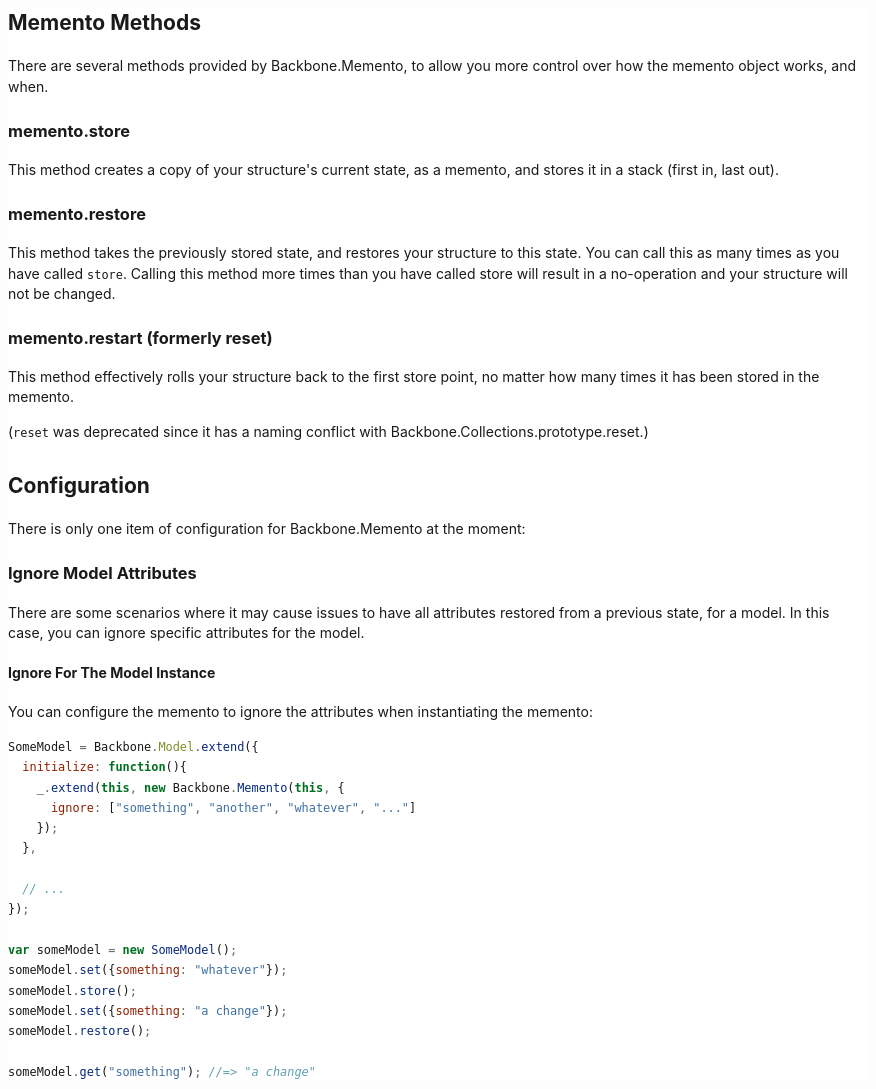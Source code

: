 ## Memento Methods

There are several methods provided by Backbone.Memento, to allow you more control over
how the memento object works, and when. 

### memento.store

This method creates a copy of your structure's current state, as a memento, and stores it in
a stack (first in, last out). 

### memento.restore

This method takes the previously stored state, and restores your structure to this state. You
can call this as many times as you have called `store`. Calling this method more times 
than you have called store will result in a no-operation and your structure will not be
changed.

### memento.restart (formerly reset)

This method effectively rolls your structure back to the first store point, no matter how
many times it has been stored in the memento.

(`reset` was deprecated since it has a naming conflict with Backbone.Collections.prototype.reset.)

## Configuration

There is only one item of configuration for Backbone.Memento at the moment:

### Ignore Model Attributes

There are some scenarios where it may cause issues to have all attributes restored from
a previous state, for a model. In this case, you can ignore specific attributes for
the model.

#### Ignore For The Model Instance

You can configure the memento to ignore the attributes when instantiating the memento:

``` javascript
SomeModel = Backbone.Model.extend({
  initialize: function(){
    _.extend(this, new Backbone.Memento(this, {
      ignore: ["something", "another", "whatever", "..."]
    });
  },

  // ...
});

var someModel = new SomeModel();
someModel.set({something: "whatever"});
someModel.store();
someModel.set({something: "a change"});
someModel.restore();

someModel.get("something"); //=> "a change"
```
